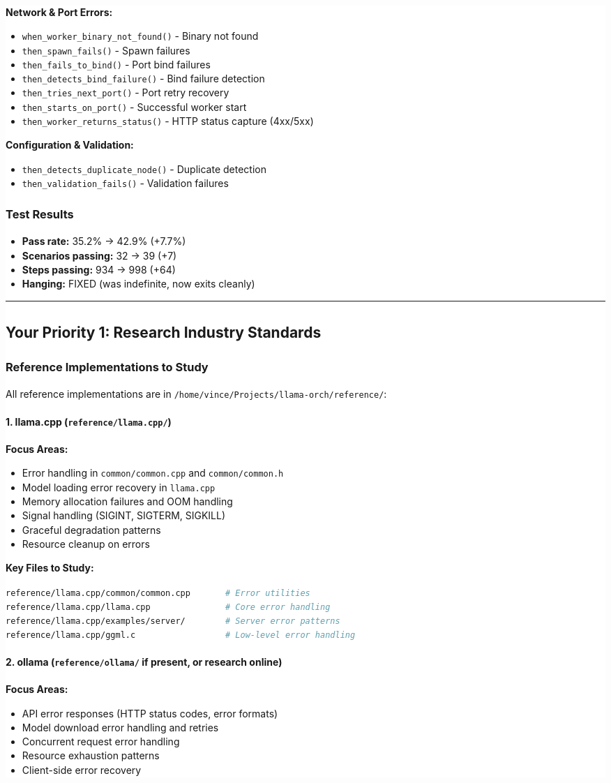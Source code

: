**Network & Port Errors:**
- `when_worker_binary_not_found()` - Binary not found
- `then_spawn_fails()` - Spawn failures
- `then_fails_to_bind()` - Port bind failures
- `then_detects_bind_failure()` - Bind failure detection
- `then_tries_next_port()` - Port retry recovery
- `then_starts_on_port()` - Successful worker start
- `then_worker_returns_status()` - HTTP status capture (4xx/5xx)

**Configuration & Validation:**
- `then_detects_duplicate_node()` - Duplicate detection
- `then_validation_fails()` - Validation failures

### Test Results
- **Pass rate:** 35.2% → 42.9% (+7.7%)
- **Scenarios passing:** 32 → 39 (+7)
- **Steps passing:** 934 → 998 (+64)
- **Hanging:** FIXED (was indefinite, now exits cleanly)

---

## Your Priority 1: Research Industry Standards

### Reference Implementations to Study

All reference implementations are in `/home/vince/Projects/llama-orch/reference/`:

#### 1. llama.cpp (`reference/llama.cpp/`)
**Focus Areas:**
- Error handling in `common/common.cpp` and `common/common.h`
- Model loading error recovery in `llama.cpp`
- Memory allocation failures and OOM handling
- Signal handling (SIGINT, SIGTERM, SIGKILL)
- Graceful degradation patterns
- Resource cleanup on errors

**Key Files to Study:**
```bash
reference/llama.cpp/common/common.cpp       # Error utilities
reference/llama.cpp/llama.cpp               # Core error handling
reference/llama.cpp/examples/server/        # Server error patterns
reference/llama.cpp/ggml.c                  # Low-level error handling
```

#### 2. ollama (`reference/ollama/` if present, or research online)
**Focus Areas:**
- API error responses (HTTP status codes, error formats)
- Model download error handling and retries
- Concurrent request error handling
- Resource exhaustion patterns
- Client-side error recovery
